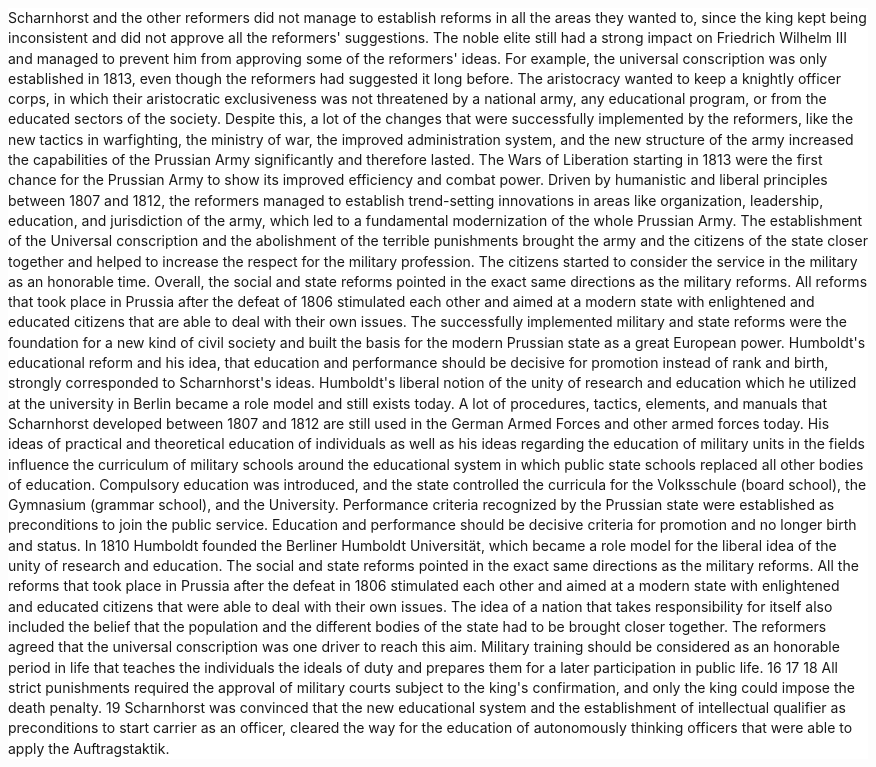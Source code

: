 Scharnhorst and the other reformers did not manage to establish reforms in all the areas they wanted to, since the king kept being inconsistent and did not approve all the reformers' suggestions. The noble elite still had a strong impact on Friedrich Wilhelm III and managed to prevent him from approving some of the reformers' ideas. For example, the universal conscription was only established in 1813, even though the reformers had suggested it long before. The aristocracy wanted to keep a knightly officer corps, in which their aristocratic exclusiveness was not threatened by a national army, any educational program, or from the educated sectors of the society. Despite this, a lot of the changes that were successfully implemented by the reformers, like the new tactics in warfighting, the ministry of war, the improved administration system, and the new structure of the army increased the capabilities of the Prussian Army significantly and therefore lasted. The Wars of Liberation starting in 1813 were the first chance for the Prussian Army to show its improved efficiency and combat power.
Driven by humanistic and liberal principles between 1807 and 1812, the reformers managed to establish trend-setting innovations in areas like organization, leadership, education, and jurisdiction of the army, which led to a fundamental modernization of the whole Prussian Army. The establishment of the Universal conscription and the abolishment of the terrible punishments brought the army and the citizens of the state closer together and helped to increase the respect for the military profession. The citizens started to consider the service in the military as an honorable time.
Overall, the social and state reforms pointed in the exact same directions as the military reforms. All reforms that took place in Prussia after the defeat of 1806 stimulated each other and aimed at a modern state with enlightened and educated citizens that are able to deal with their own issues. The successfully implemented military and state reforms were the foundation for a new kind of civil society and built the basis for the modern Prussian state as a great European power. Humboldt's educational reform and his idea, that education and performance should be decisive for promotion instead of rank and birth, strongly corresponded to Scharnhorst's ideas.
Humboldt's liberal notion of the unity of research and education which he utilized at the university in Berlin became a role model and still exists today.
A lot of procedures, tactics, elements, and manuals that Scharnhorst developed between 1807 and 1812 are still used in the German Armed Forces and other armed forces today. His ideas of practical and theoretical education of individuals as well as his ideas regarding the education of military units in the fields influence the curriculum of military schools around the 
educational system in which public state schools replaced all other bodies of education.
Compulsory education was introduced, and the state controlled the curricula for the Volksschule (board school), the Gymnasium (grammar school), and the University. Performance criteria recognized by the Prussian state were established as preconditions to join the public service.
Education and performance should be decisive criteria for promotion and no longer birth and status. In 1810 Humboldt founded the Berliner Humboldt Universität, which became a role model for the liberal idea of the unity of research and education.
The social and state reforms pointed in the exact same directions as the military reforms.
All the reforms that took place in Prussia after the defeat in 1806 stimulated each other and aimed at a modern state with enlightened and educated citizens that were able to deal with their own issues.
The idea of a nation that takes responsibility for itself also included the belief that the population and the different bodies of the state had to be brought closer together. The reformers agreed that the universal conscription was one driver to reach this aim. Military training should be considered as an honorable period in life that teaches the individuals the ideals of duty and prepares them for a later participation in public life. 
16
17
18
All strict punishments required the approval of military courts subject to the king's confirmation, and only the king could impose the death penalty. 
19
Scharnhorst was convinced that the new educational system and the establishment of intellectual qualifier as preconditions to start carrier as an officer, cleared the way for the education of autonomously thinking officers that were able to apply the Auftragstaktik.